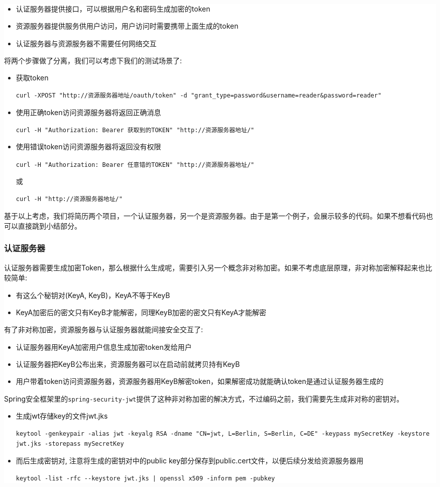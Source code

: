 - 认证服务器提供接口，可以根据用户名和密码生成加密的token

- 资源服务器提供服务供用户访问，用户访问时需要携带上面生成的token

- 认证服务器与资源服务器不需要任何网络交互

将两个步骤做了分离，我们可以考虑下我们的测试场景了:

- 获取token

  ```
  curl -XPOST "http://资源服务器地址/oauth/token" -d "grant_type=password&username=reader&password=reader"
  ```

- 使用正确token访问资源服务器将返回正确消息

  ```
  curl -H "Authorization: Bearer 获取到的TOKEN" "http://资源服务器地址/"
  ```

- 使用错误token访问资源服务器将返回没有权限

  ```
  curl -H "Authorization: Bearer 任意错的TOKEN" "http://资源服务器地址/"
  ```

  或

  ```
  curl -H "http://资源服务器地址/"
  ```

基于以上考虑，我们将简历两个项目，一个认证服务器，另一个是资源服务器。由于是第一个例子，会展示较多的代码。如果不想看代码也可以直接跳到小结部分。

### 认证服务器

认证服务器需要生成加密Token，那么根据什么生成呢，需要引入另一个概念非对称加密。如果不考虑底层原理，非对称加密解释起来也比较简单:

- 有这么个秘钥对(KeyA, KeyB)，KeyA不等于KeyB

- KeyA加密后的密文只有KeyB才能解密，同理KeyB加密的密文只有KeyA才能解密

有了非对称加密，资源服务器与认证服务器就能间接安全交互了:

- 认证服务器用KeyA加密用户信息生成加密token发给用户

- 认证服务器把KeyB公布出来，资源服务器可以在启动前就拷贝持有KeyB

- 用户带着token访问资源服务器，资源服务器用KeyB解密token，如果解密成功就能确认token是通过认证服务器生成的

Spring安全框架里的`spring-security-jwt`提供了这种非对称加密的解决方式，不过编码之前，我们需要先生成非对称的密钥对。

- 生成jwt存储key的文件jwt.jks

  ```
  keytool -genkeypair -alias jwt -keyalg RSA -dname "CN=jwt, L=Berlin, S=Berlin, C=DE" -keypass mySecretKey -keystore jwt.jks -storepass mySecretKey
  ```

- 而后生成密钥对, 注意将生成的密钥对中的public key部分保存到public.cert文件，以便后续分发给资源服务器用

  ```
  keytool -list -rfc --keystore jwt.jks | openssl x509 -inform pem -pubkey
  ```
